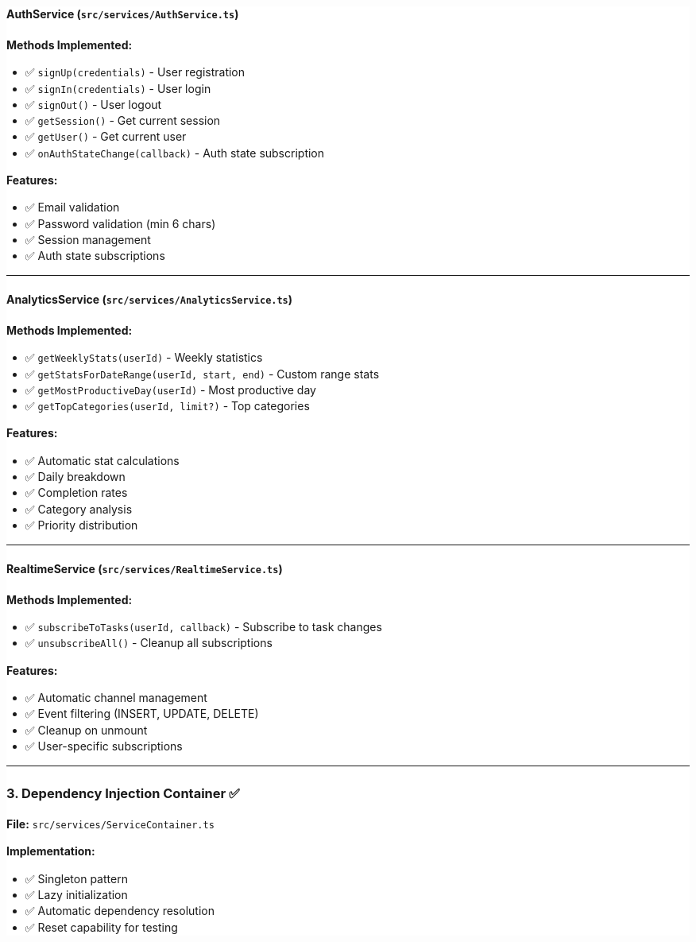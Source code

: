 
#### AuthService (`src/services/AuthService.ts`)

**Methods Implemented:**
- ✅ `signUp(credentials)` - User registration
- ✅ `signIn(credentials)` - User login
- ✅ `signOut()` - User logout
- ✅ `getSession()` - Get current session
- ✅ `getUser()` - Get current user
- ✅ `onAuthStateChange(callback)` - Auth state subscription

**Features:**
- ✅ Email validation
- ✅ Password validation (min 6 chars)
- ✅ Session management
- ✅ Auth state subscriptions

---

#### AnalyticsService (`src/services/AnalyticsService.ts`)

**Methods Implemented:**
- ✅ `getWeeklyStats(userId)` - Weekly statistics
- ✅ `getStatsForDateRange(userId, start, end)` - Custom range stats
- ✅ `getMostProductiveDay(userId)` - Most productive day
- ✅ `getTopCategories(userId, limit?)` - Top categories

**Features:**
- ✅ Automatic stat calculations
- ✅ Daily breakdown
- ✅ Completion rates
- ✅ Category analysis
- ✅ Priority distribution

---

#### RealtimeService (`src/services/RealtimeService.ts`)

**Methods Implemented:**
- ✅ `subscribeToTasks(userId, callback)` - Subscribe to task changes
- ✅ `unsubscribeAll()` - Cleanup all subscriptions

**Features:**
- ✅ Automatic channel management
- ✅ Event filtering (INSERT, UPDATE, DELETE)
- ✅ Cleanup on unmount
- ✅ User-specific subscriptions

---

### 3. Dependency Injection Container ✅

**File:** `src/services/ServiceContainer.ts`

**Implementation:**
- ✅ Singleton pattern
- ✅ Lazy initialization
- ✅ Automatic dependency resolution
- ✅ Reset capability for testing

